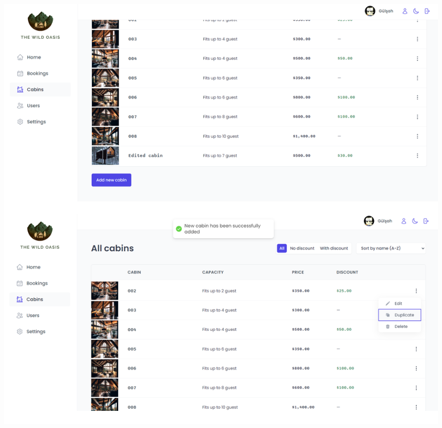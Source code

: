    <img src="./ReadME__img/14 - The Wild Oasis/the-wild-oasis--30.png" alt=" The Wild Oasis">
<br/>

 <br/> 
   <img src="./ReadME__img/14 - The Wild Oasis/the-wild-oasis--31.png" alt=" The Wild Oasis">
<br/>

 <br/> 